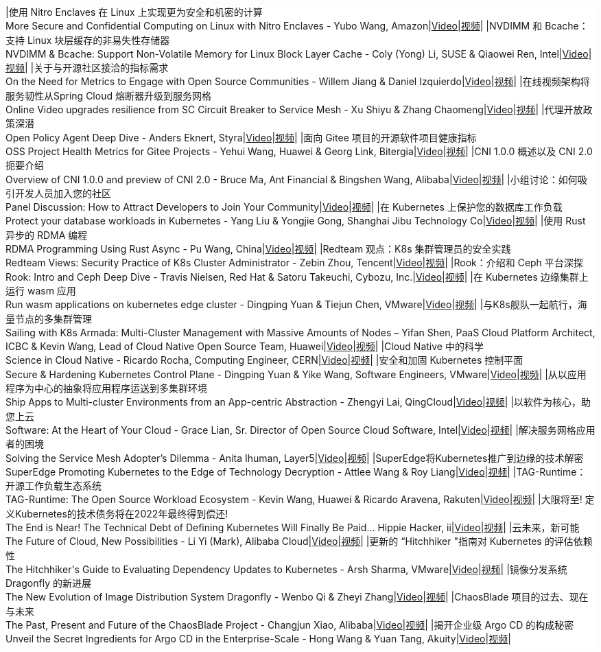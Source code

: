 |使用 Nitro Enclaves 在 Linux 上实现更为安全和机密的计算<br>More Secure and Confidential Computing on Linux with Nitro Enclaves - Yubo Wang, Amazon|[Video](https://www.youtube.com/watch?v=_-DcrQqceOU)|[视频](https://v.qq.com/x/page/r3314vhkzaj.html)|
|NVDIMM 和 Bcache：支持 Linux 块层缓存的非易失性存储器<br>NVDIMM & Bcache: Support Non-Volatile Memory for Linux Block Layer Cache - Coly (Yong) Li, SUSE & Qiaowei Ren, Intel|[Video](https://www.youtube.com/watch?v=a_FHfo_orEE)|[视频](https://v.qq.com/x/page/n3314rf2trc.html)|
|关于与开源社区接洽的指标需求<br>On the Need for Metrics to Engage with Open Source Communities - Willem Jiang & Daniel Izquierdo|[Video](https://www.youtube.com/watch?v=MXEdzKcpFX4)|[视频](https://v.qq.com/x/page/t3314x62lzw.html)|
|在线视频架构将服务韧性从Spring Cloud 熔断器升级到服务网格<br>Online Video upgrades resilience from SC Circuit Breaker to Service Mesh - Xu Shiyu & Zhang Chaomeng|[Video](https://www.youtube.com/watch?v=K16sFwAjwus)|[视频](https://v.qq.com/x/page/e3314l0xg4c.html)|
|代理开放政策深潜<br>Open Policy Agent Deep Dive - Anders Eknert, Styra|[Video](https://www.youtube.com/watch?v=ReztLI5Y_2E)|[视频](https://v.qq.com/x/page/r3314w7r1k8.html)|
|面向 Gitee 项目的开源软件项目健康指标<br>OSS Project Health Metrics for Gitee Projects - Yehui Wang, Huawei & Georg Link, Bitergia|[Video](https://www.youtube.com/watch?v=Z1bzcIejacA)|[视频](https://v.qq.com/x/page/z3314ltpekx.html)|
|CNI 1.0.0 概述以及 CNI 2.0 扼要介绍<br>Overview of CNI 1.0.0 and preview of CNI 2.0 - Bruce Ma, Ant Financial & Bingshen Wang, Alibaba|[Video](https://www.youtube.com/watch?v=612xICa_qEg)|[视频](https://v.qq.com/x/page/i3314medf9l.html)|
|小组讨论：如何吸引开发人员加入您的社区<br>Panel Discussion: How to Attract Developers to Join Your Community|[Video](https://www.youtube.com/watch?v=BbDUZFGJoHw)|[视频](https://v.qq.com/x/page/a3314bpifh3.html)|
|在 Kubernetes 上保护您的数据库工作负载<br>Protect your database workloads in Kubernetes - Yang Liu & Yongjie Gong, Shanghai Jibu Technology Co|[Video](https://www.youtube.com/watch?v=G-S3ewNLq_Y)|[视频](https://v.qq.com/x/page/s3314gm30mv.html)|
|使用 Rust 异步的 RDMA 编程<br>RDMA Programming Using Rust Async - Pu Wang, China|[Video](https://www.youtube.com/watch?v=1kMwnqvuxqs)|[视频](https://v.qq.com/x/page/c33148qun0d.html)|
|Redteam 观点：K8s 集群管理员的安全实践 <br>Redteam Views: Security Practice of K8s Cluster Administrator - Zebin Zhou, Tencent|[Video](https://www.youtube.com/watch?v=M3-EDqM3YO4)|[视频](https://v.qq.com/x/page/i331403iafp.html)|
|Rook：介绍和 Ceph 平台深探<br>Rook: Intro and Ceph Deep Dive - Travis Nielsen, Red Hat & Satoru Takeuchi, Cybozu, Inc.|[Video](https://www.youtube.com/watch?v=UG2AQ9SCAE4)|[视频](https://v.qq.com/x/page/w33148y0hll.html)|
|在 Kubernetes 边缘集群上运行 wasm 应用<br>Run wasm applications on kubernetes edge cluster - Dingping Yuan & Tiejun Chen, VMware|[Video](https://www.youtube.com/watch?v=HEvArWLESlA)|[视频](https://v.qq.com/x/page/q3314g29elb.html)|
|与K8s舰队一起航行，海量节点的多集群管理<br>Sailing with K8s Armada: Multi-Cluster Management with Massive Amounts of Nodes – Yifan Shen, PaaS Cloud Platform Architect, ICBC & Kevin Wang, Lead of Cloud Native Open Source Team, Huawei|[Video](https://www.youtube.com/watch?v=SpY0LHGDtig)|[视频](https://v.qq.com/x/page/r3314pb1ylb.html)|
|Cloud Native 中的科学<br>Science in Cloud Native - Ricardo Rocha, Computing Engineer, CERN|[Video](https://www.youtube.com/watch?v=If7IHsP9VkU)|[视频](https://v.qq.com/x/page/e3314ayd91d.html)|
|安全和加固 Kubernetes 控制平面<br>Secure & Hardening Kubernetes Control Plane - Dingping Yuan & Yike Wang, Software Engineers, VMware|[Video](https://www.youtube.com/watch?v=ZuVuRm4IdtA)|[视频](https://v.qq.com/x/page/d3314m217fa.html)|
|从以应用程序为中心的抽象将应用程序运送到多集群环境<br>Ship Apps to Multi-cluster Environments from an App-centric Abstraction - Zhengyi Lai, QingCloud|[Video](https://www.youtube.com/watch?v=Vv6JKksj00o)|[视频](https://v.qq.com/x/page/y33144ihxh9.html)|
|以软件为核心，助您上云<br>Software: At the Heart of Your Cloud - Grace Lian, Sr. Director of Open Source Cloud Software, Intel|[Video](https://www.youtube.com/watch?v=LQKMwyC8c84)|[视频](https://v.qq.com/x/page/v33149kbshh.html)|
|解决服务网格应用者的困境<br>Solving the Service Mesh Adopter’s Dilemma - Anita Ihuman, Layer5|[Video](https://www.youtube.com/watch?v=7RIvUS3aFZQ)|[视频](https://v.qq.com/x/page/g3314yt5mx4.html)|
|SuperEdge将Kubernetes推广到边缘的技术解密<br>SuperEdge Promoting Kubernetes to the Edge of Technology Decryption - Attlee Wang & Roy Liang|[Video](https://www.youtube.com/watch?v=SjTb1ZEa8-Q)|[视频](https://v.qq.com/x/page/n3314gojl5o.html)|
|TAG-Runtime：开源工作负载生态系统<br>TAG-Runtime: The Open Source Workload Ecosystem - Kevin Wang, Huawei & Ricardo Aravena, Rakuten|[Video](https://www.youtube.com/watch?v=2QSdR_rhMvo)|[视频](https://v.qq.com/x/page/e33148818mz.html)|
|大限将至! 定义Kubernetes的技术债务将在2022年最终得到偿还!<br>The End is Near! The Technical Debt of Defining Kubernetes Will Finally Be Paid... Hippie Hacker, ii|[Video](https://www.youtube.com/watch?v=-ZDy2XlCiqQ)|[视频](https://v.qq.com/x/page/j3314owsdf3.html)|
|云未来，新可能<br>The Future of Cloud, New Possibilities - Li Yi (Mark), Alibaba Cloud|[Video](https://www.youtube.com/watch?v=l4GC58Xruyk)|[视频](https://v.qq.com/x/page/g33144xcyw1.html)|
|更新的 “Hitchhiker "指南对 Kubernetes 的评估依赖性<br>The Hitchhiker's Guide to Evaluating Dependency Updates to Kubernetes - Arsh Sharma, VMware|[Video](https://www.youtube.com/watch?v=DzzQswjHTN8)|[视频](https://v.qq.com/x/page/g3314z4hz3z.html)|
|镜像分发系统 Dragonfly 的新进展<br>The New Evolution of Image Distribution System Dragonfly - Wenbo Qi & Zheyi Zhang|[Video](https://www.youtube.com/watch?v=ul2e-srHRr4)|[视频](https://v.qq.com/x/page/v331482ksox.html)|
|ChaosBlade 项目的过去、现在与未来<br>The Past, Present and Future of the ChaosBlade Project - Changjun Xiao, Alibaba|[Video](https://www.youtube.com/watch?v=UIdNVw7tAI4)|[视频](https://v.qq.com/x/page/g3314tday9k.html)|
|揭开企业级 Argo CD 的构成秘密<br>Unveil the Secret Ingredients for Argo CD in the Enterprise-Scale - Hong Wang & Yuan Tang, Akuity|[Video](https://www.youtube.com/watch?v=MQW2PNH0wfM)|[视频](https://v.qq.com/x/page/o3314rxs6z5.html)|